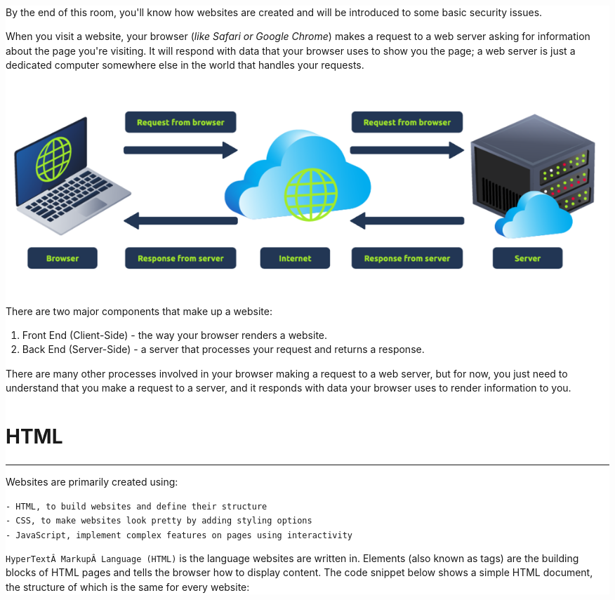 ﻿<iframe width="800" height="634" src="https://www.youtube.com/embed/iWoiwFRLV4I" title="How Websites Work (HTML/JS &amp; Web Security) - How the web works" frameborder="0" allow="accelerometer; autoplay; clipboard-write; encrypted-media; gyroscope; picture-in-picture; web-share" referrerpolicy="strict-origin-when-cross-origin" allowfullscreen></iframe>

By the end of this room, you'll know how websites are created and will be introduced to some basic security issues.

When you visit a website, your browser (_like Safari or Google Chrome_) makes a request to a web server asking for information about the page you're visiting. It will respond with data that your browser uses to show you the page; a web server is just a dedicated computer somewhere else in the world that handles your requests.

![Pasted image 20241120181357.png](../../IMAGES/Pasted%20image%2020241120181357.png)


There are two major components that make up a website:

1. Front End (Client-Side) - the way your browser renders a website.
2. Back End (Server-Side) - a server that processes your request and returns a response.

There are many other processes involved in your browser making a request to a web server, but for now, you just need to understand that you make a request to a server, and it responds with data your browser uses to render information to you.

# HTML
---

Websites are primarily created using:

```ad-important
- HTML, to build websites and define their structure
- CSS, to make websites look pretty by adding styling options
- JavaScript, implement complex features on pages using interactivity
```

`HyperTextÂ MarkupÂ Language (HTML)` is the language websites are written in. Elements (also known as tags) are the building blocks of HTML pages and tells the browser how to display content. The code snippet below shows a simple HTML document, the structure of which is the same for every website:
